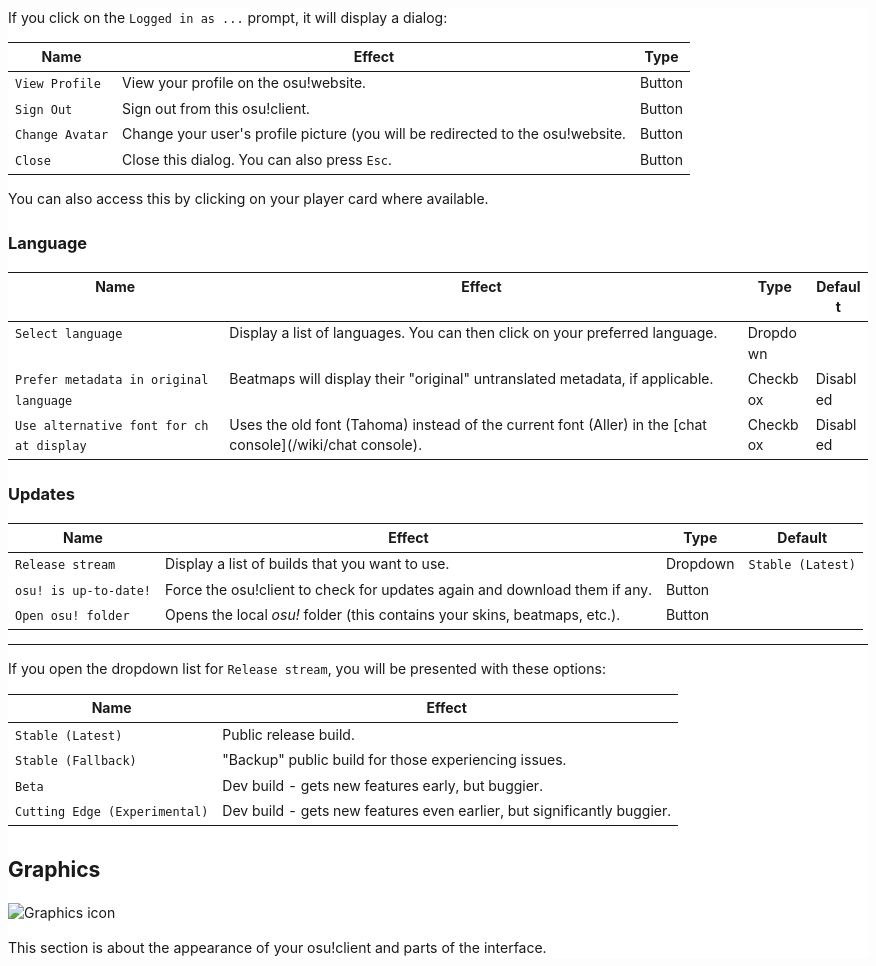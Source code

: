 
If you click on the `Logged in as ...` prompt, it will display a dialog:

| Name            | Effect                                                                         | Type   |
|-----------------|--------------------------------------------------------------------------------|--------|
| `View Profile`  | View your profile on the osu!website.                                          | Button |
| `Sign Out`      | Sign out from this osu!client.                                                 | Button |
| `Change Avatar` | Change your user's profile picture (you will be redirected to the osu!website. | Button |
| `Close`         | Close this dialog. You can also press `Esc`.                                   | Button |

You can also access this by clicking on your player card where available.

### Language

| Name                                    | Effect                                                                                                    | Type     | Default  |
|-----------------------------------------|-----------------------------------------------------------------------------------------------------------|----------|----------|
| `Select language`                       | Display a list of languages. You can then click on your preferred language.                               | Dropdown |          |
| `Prefer metadata in original language`  | Beatmaps will display their "original" untranslated metadata, if applicable.                              | Checkbox | Disabled |
| `Use alternative font for chat display` | Uses the old font (Tahoma) instead of the current font (Aller) in the [chat console](/wiki/chat console). | Checkbox | Disabled |

### Updates

| Name                  | Effect                                                                    | Type     | Default           |
|-----------------------|---------------------------------------------------------------------------|----------|-------------------|
| `Release stream`      | Display a list of builds that you want to use.                            | Dropdown | `Stable (Latest)` |
| `osu! is up-to-date!` | Force the osu!client to check for updates again and download them if any. | Button   |                   |
| `Open osu! folder`    | Opens the local _osu!_ folder (this contains your skins, beatmaps, etc.). | Button   |                   |

---

If you open the dropdown list for `Release stream`, you will be presented with these options:

| Name                          | Effect                                                                 |
|-------------------------------|------------------------------------------------------------------------|
| `Stable (Latest)`             | Public release build.                                                  |
| `Stable (Fallback)`           | "Backup" public build for those experiencing issues.                   |
| `Beta`                        | Dev build - gets new features early, but buggier.                      |
| `Cutting Edge (Experimental)` | Dev build - gets new features even earlier, but significantly buggier. |

## Graphics

![Graphics icon](img/graphics.jpg "Graphics icon")

This section is about the appearance of your osu!client and parts of the interface.
